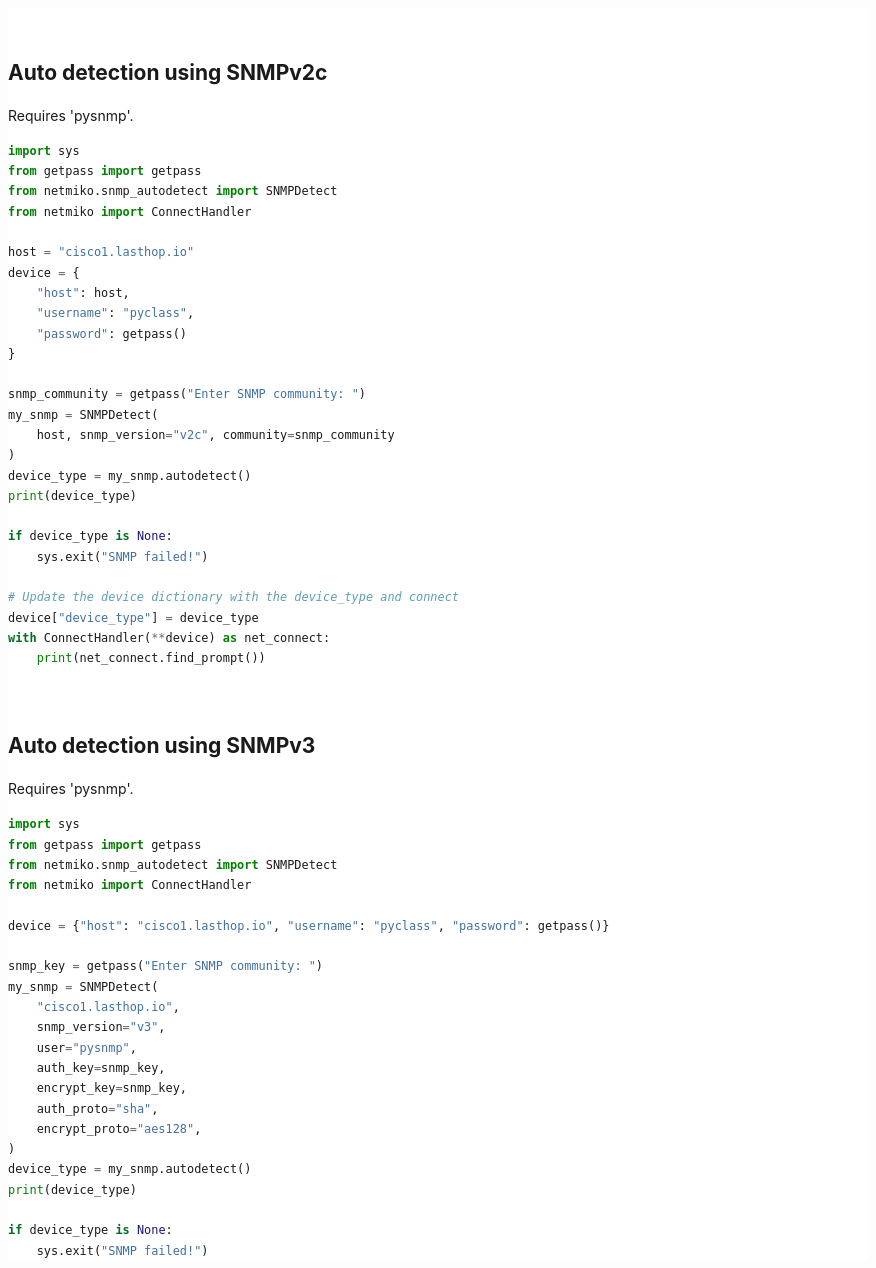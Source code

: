 <br />

## Auto detection using SNMPv2c

Requires 'pysnmp'.

```py
import sys
from getpass import getpass
from netmiko.snmp_autodetect import SNMPDetect
from netmiko import ConnectHandler

host = "cisco1.lasthop.io"
device = {
    "host": host,
    "username": "pyclass", 
    "password": getpass()
}

snmp_community = getpass("Enter SNMP community: ")
my_snmp = SNMPDetect(
    host, snmp_version="v2c", community=snmp_community
)
device_type = my_snmp.autodetect()
print(device_type)

if device_type is None:
    sys.exit("SNMP failed!")

# Update the device dictionary with the device_type and connect
device["device_type"] = device_type
with ConnectHandler(**device) as net_connect:
    print(net_connect.find_prompt())
```

<br />

## Auto detection using SNMPv3

Requires 'pysnmp'.

```py
import sys
from getpass import getpass
from netmiko.snmp_autodetect import SNMPDetect
from netmiko import ConnectHandler

device = {"host": "cisco1.lasthop.io", "username": "pyclass", "password": getpass()}

snmp_key = getpass("Enter SNMP community: ")
my_snmp = SNMPDetect(
    "cisco1.lasthop.io",
    snmp_version="v3",
    user="pysnmp",
    auth_key=snmp_key,
    encrypt_key=snmp_key,
    auth_proto="sha",
    encrypt_proto="aes128",
)
device_type = my_snmp.autodetect()
print(device_type)

if device_type is None:
    sys.exit("SNMP failed!")

```
